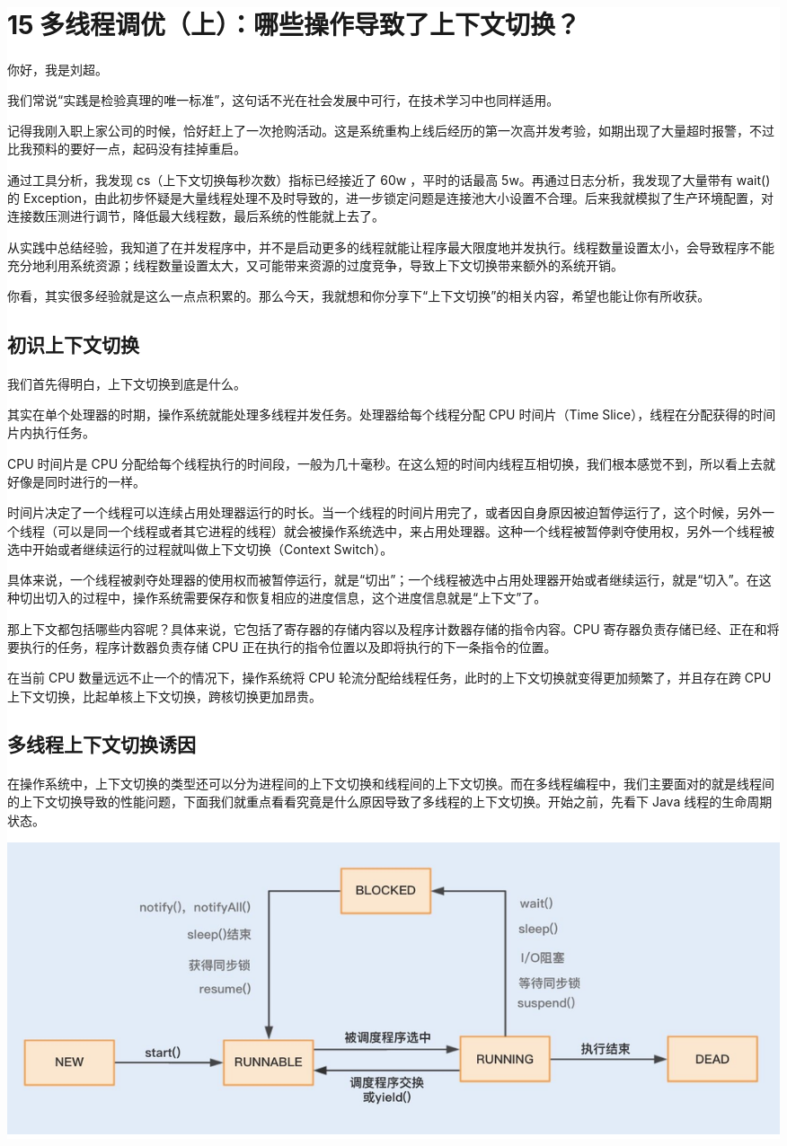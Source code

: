 15 多线程调优（上）：哪些操作导致了上下文切换？
=========================

你好，我是刘超。

我们常说“实践是检验真理的唯一标准”，这句话不光在社会发展中可行，在技术学习中也同样适用。

记得我刚入职上家公司的时候，恰好赶上了一次抢购活动。这是系统重构上线后经历的第一次高并发考验，如期出现了大量超时报警，不过比我预料的要好一点，起码没有挂掉重启。

通过工具分析，我发现 cs（上下文切换每秒次数）指标已经接近了 60w ，平时的话最高 5w。再通过日志分析，我发现了大量带有 wait() 的 Exception，由此初步怀疑是大量线程处理不及时导致的，进一步锁定问题是连接池大小设置不合理。后来我就模拟了生产环境配置，对连接数压测进行调节，降低最大线程数，最后系统的性能就上去了。

从实践中总结经验，我知道了在并发程序中，并不是启动更多的线程就能让程序最大限度地并发执行。线程数量设置太小，会导致程序不能充分地利用系统资源；线程数量设置太大，又可能带来资源的过度竞争，导致上下文切换带来额外的系统开销。

你看，其实很多经验就是这么一点点积累的。那么今天，我就想和你分享下“上下文切换”的相关内容，希望也能让你有所收获。

初识上下文切换
-------

我们首先得明白，上下文切换到底是什么。

其实在单个处理器的时期，操作系统就能处理多线程并发任务。处理器给每个线程分配 CPU 时间片（Time Slice），线程在分配获得的时间片内执行任务。

CPU 时间片是 CPU 分配给每个线程执行的时间段，一般为几十毫秒。在这么短的时间内线程互相切换，我们根本感觉不到，所以看上去就好像是同时进行的一样。

时间片决定了一个线程可以连续占用处理器运行的时长。当一个线程的时间片用完了，或者因自身原因被迫暂停运行了，这个时候，另外一个线程（可以是同一个线程或者其它进程的线程）就会被操作系统选中，来占用处理器。这种一个线程被暂停剥夺使用权，另外一个线程被选中开始或者继续运行的过程就叫做上下文切换（Context Switch）。

具体来说，一个线程被剥夺处理器的使用权而被暂停运行，就是“切出”；一个线程被选中占用处理器开始或者继续运行，就是“切入”。在这种切出切入的过程中，操作系统需要保存和恢复相应的进度信息，这个进度信息就是“上下文”了。

那上下文都包括哪些内容呢？具体来说，它包括了寄存器的存储内容以及程序计数器存储的指令内容。CPU 寄存器负责存储已经、正在和将要执行的任务，程序计数器负责存储 CPU 正在执行的指令位置以及即将执行的下一条指令的位置。

在当前 CPU 数量远远不止一个的情况下，操作系统将 CPU 轮流分配给线程任务，此时的上下文切换就变得更加频繁了，并且存在跨 CPU 上下文切换，比起单核上下文切换，跨核切换更加昂贵。

多线程上下文切换诱因
----------

在操作系统中，上下文切换的类型还可以分为进程间的上下文切换和线程间的上下文切换。而在多线程编程中，我们主要面对的就是线程间的上下文切换导致的性能问题，下面我们就重点看看究竟是什么原因导致了多线程的上下文切换。开始之前，先看下 Java 线程的生命周期状态。

![img](assets/14dde8a9486799ad1aa13aa06003757e.jpg)
